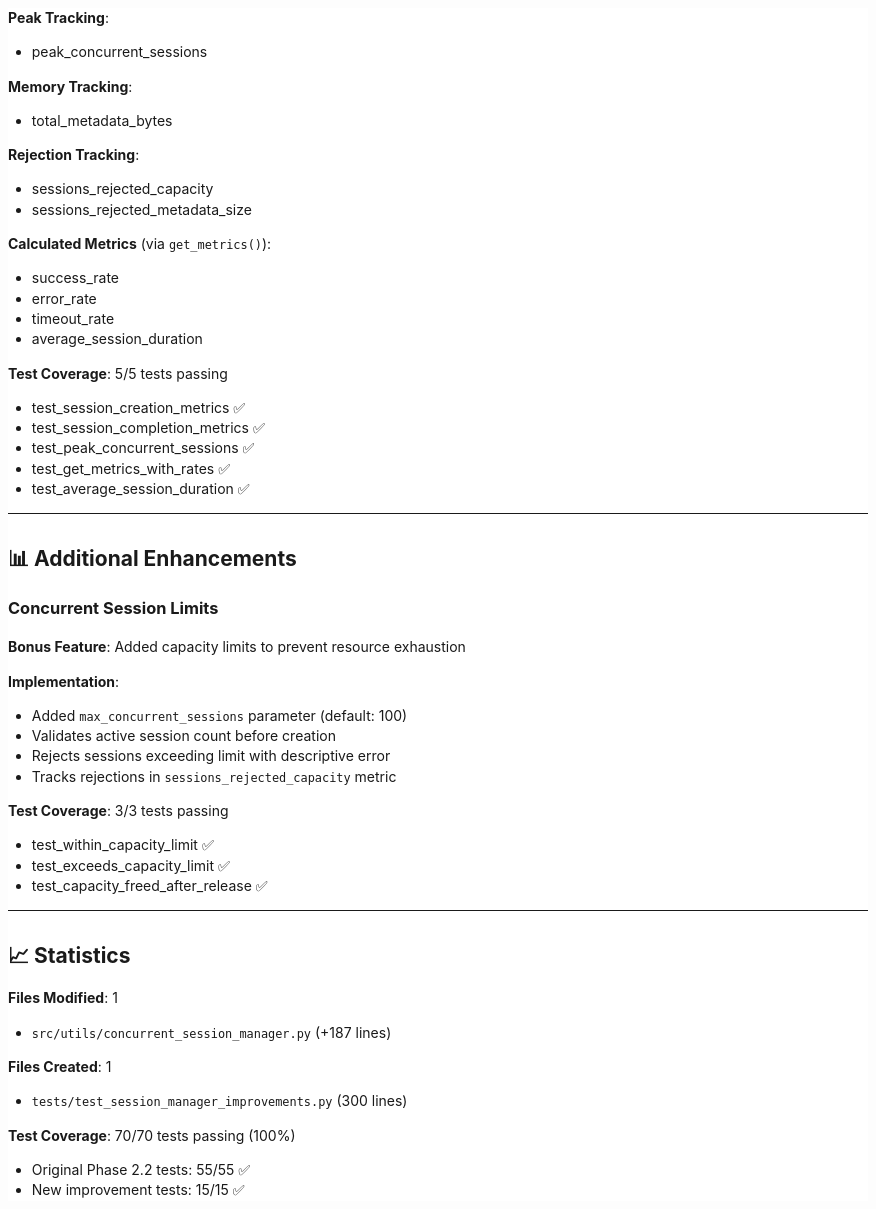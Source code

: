**Peak Tracking**:
- peak_concurrent_sessions

**Memory Tracking**:
- total_metadata_bytes

**Rejection Tracking**:
- sessions_rejected_capacity
- sessions_rejected_metadata_size

**Calculated Metrics** (via `get_metrics()`):
- success_rate
- error_rate
- timeout_rate
- average_session_duration

**Test Coverage**: 5/5 tests passing
- test_session_creation_metrics ✅
- test_session_completion_metrics ✅
- test_peak_concurrent_sessions ✅
- test_get_metrics_with_rates ✅
- test_average_session_duration ✅

---

## 📊 Additional Enhancements

### Concurrent Session Limits

**Bonus Feature**: Added capacity limits to prevent resource exhaustion

**Implementation**:
- Added `max_concurrent_sessions` parameter (default: 100)
- Validates active session count before creation
- Rejects sessions exceeding limit with descriptive error
- Tracks rejections in `sessions_rejected_capacity` metric

**Test Coverage**: 3/3 tests passing
- test_within_capacity_limit ✅
- test_exceeds_capacity_limit ✅
- test_capacity_freed_after_release ✅

---

## 📈 Statistics

**Files Modified**: 1
- `src/utils/concurrent_session_manager.py` (+187 lines)

**Files Created**: 1
- `tests/test_session_manager_improvements.py` (300 lines)

**Test Coverage**: 70/70 tests passing (100%)
- Original Phase 2.2 tests: 55/55 ✅
- New improvement tests: 15/15 ✅
